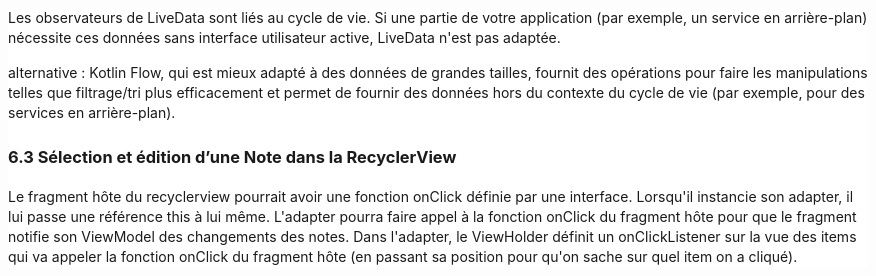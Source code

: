 Les observateurs de LiveData sont liés au cycle de vie. Si une partie de votre application (par exemple, un service en arrière-plan) nécessite ces données sans interface utilisateur active, LiveData n'est pas adaptée.

alternative : Kotlin Flow, qui est mieux adapté à des données de grandes tailles, fournit des opérations pour faire les manipulations telles que filtrage/tri plus efficacement et permet de fournir des données hors du contexte du cycle de vie (par exemple, pour des services en arrière-plan).

### 6.3 Sélection et édition d’une Note dans la RecyclerView

Le fragment hôte du recyclerview pourrait avoir une fonction onClick définie par une interface. Lorsqu'il instancie son adapter, il lui passe une référence this à lui même. L'adapter pourra faire appel à la fonction onClick du fragment hôte pour que le fragment notifie son ViewModel des changements des notes. Dans l'adapter, le ViewHolder définit un onClickListener sur la vue des items qui va appeler la fonction onClick du fragment hôte (en passant sa position pour qu'on sache sur quel item on a cliqué).
